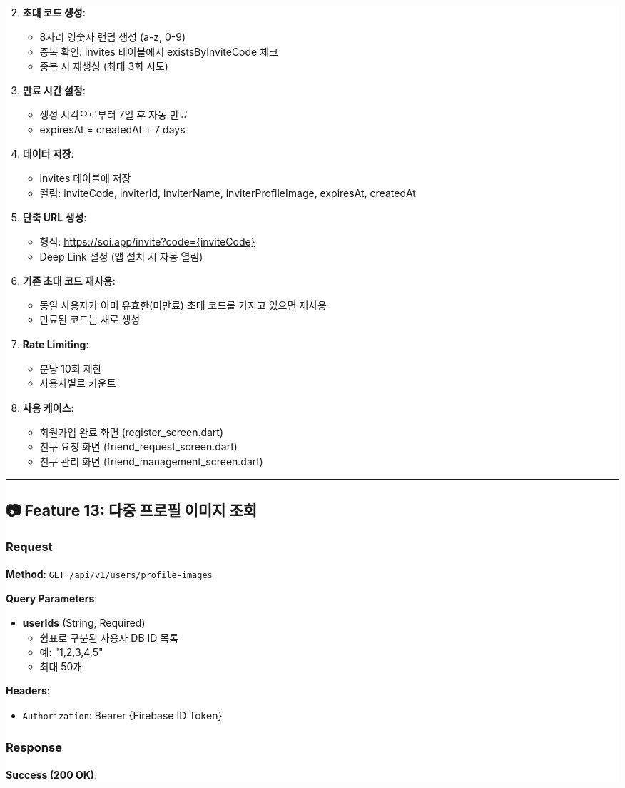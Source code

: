 2. **초대 코드 생성**:

   - 8자리 영숫자 랜덤 생성 (a-z, 0-9)
   - 중복 확인: invites 테이블에서 existsByInviteCode 체크
   - 중복 시 재생성 (최대 3회 시도)

3. **만료 시간 설정**:

   - 생성 시각으로부터 7일 후 자동 만료
   - expiresAt = createdAt + 7 days

4. **데이터 저장**:

   - invites 테이블에 저장
   - 컬럼: inviteCode, inviterId, inviterName, inviterProfileImage, expiresAt, createdAt

5. **단축 URL 생성**:

   - 형식: https://soi.app/invite?code={inviteCode}
   - Deep Link 설정 (앱 설치 시 자동 열림)

6. **기존 초대 코드 재사용**:

   - 동일 사용자가 이미 유효한(미만료) 초대 코드를 가지고 있으면 재사용
   - 만료된 코드는 새로 생성

7. **Rate Limiting**:

   - 분당 10회 제한
   - 사용자별로 카운트

8. **사용 케이스**:
   - 회원가입 완료 화면 (register_screen.dart)
   - 친구 요청 화면 (friend_request_screen.dart)
   - 친구 관리 화면 (friend_management_screen.dart)

---

## 📷 Feature 13: 다중 프로필 이미지 조회

### Request

**Method**: `GET /api/v1/users/profile-images`

**Query Parameters**:

- **userIds** (String, Required)
  - 쉼표로 구분된 사용자 DB ID 목록
  - 예: "1,2,3,4,5"
  - 최대 50개

**Headers**:

- `Authorization`: Bearer {Firebase ID Token}

### Response

**Success (200 OK)**:
